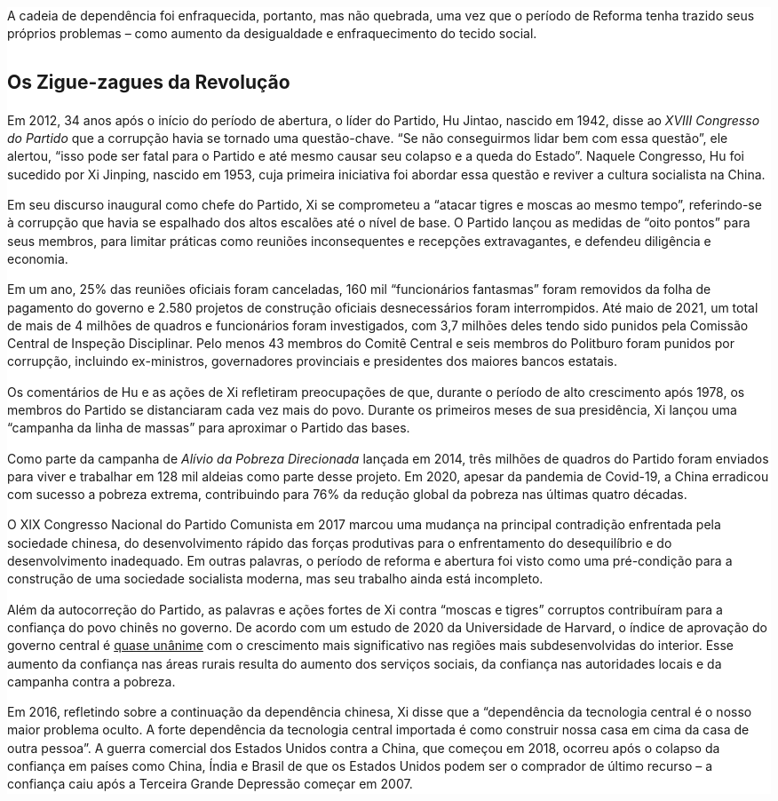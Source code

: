 A cadeia de dependência foi enfraquecida, portanto, mas não quebrada, uma vez que o período de Reforma tenha trazido seus próprios problemas – como aumento da desigualdade e enfraquecimento do tecido social. 

## **Os Zigue-zagues da Revolução**

Em 2012, 34 anos após o início do período de abertura, o líder do Partido, Hu Jintao, nascido em 1942, disse ao _XVIII Congresso do Partido_ que a corrupção havia se tornado uma questão-chave. “Se não conseguirmos lidar bem com essa questão”, ele alertou, “isso pode ser fatal para o Partido e até mesmo causar seu colapso e a queda do Estado”. Naquele Congresso, Hu foi sucedido por Xi Jinping, nascido em 1953, cuja primeira iniciativa foi abordar essa questão e reviver a cultura socialista na China. 

Em seu discurso inaugural como chefe do Partido, Xi se comprometeu a “atacar tigres e moscas ao mesmo tempo”, referindo-se à corrupção que havia se espalhado dos altos escalões até o nível de base. O Partido lançou as medidas de “oito pontos” para seus membros, para limitar práticas como reuniões inconsequentes e recepções extravagantes, e defendeu diligência e economia. 

Em um ano, 25% das reuniões oficiais foram canceladas, 160 mil “funcionários fantasmas” foram removidos da folha de pagamento do governo e 2.580 projetos de construção oficiais desnecessários foram interrompidos. Até maio de 2021, um total de mais de 4 milhões de quadros e funcionários foram investigados, com 3,7 milhões deles tendo sido punidos pela Comissão Central de Inspeção Disciplinar. Pelo menos 43 membros do Comitê Central e seis membros do Politburo foram punidos por corrupção, incluindo ex-ministros, governadores provinciais e presidentes dos maiores bancos estatais. 

Os comentários de Hu e as ações de Xi refletiram preocupações de que, durante o período de alto crescimento após 1978, os membros do Partido se distanciaram cada vez mais do povo. Durante os primeiros meses de sua presidência, Xi lançou uma “campanha da linha de massas” para aproximar o Partido das bases. 

Como parte da campanha de _Alívio da Pobreza Direcionada_ lançada em 2014, três milhões de quadros do Partido foram enviados para viver e trabalhar em 128 mil aldeias como parte desse projeto. Em 2020, apesar da pandemia de Covid-19, a China erradicou com sucesso a pobreza extrema, contribuindo para 76% da redução global da pobreza nas últimas quatro décadas. 

O XIX Congresso Nacional do Partido Comunista em 2017 marcou uma mudança na principal contradição enfrentada pela sociedade chinesa, do desenvolvimento rápido das forças produtivas para o enfrentamento do desequilíbrio e do desenvolvimento inadequado. Em outras palavras, o período de reforma e abertura foi visto como uma pré-condição para a construção de uma sociedade socialista moderna, mas seu trabalho ainda está incompleto.

Além da autocorreção do Partido, as palavras e ações fortes de Xi contra “moscas e tigres” corruptos contribuíram para a confiança do povo chinês no governo. De acordo com um estudo de 2020 da Universidade de Harvard, o índice de aprovação do governo central é [quase unânime](https://news.harvard.edu/gazette/story/2020/07/long-term-survey-reveals-chinese-government-satisfaction/) com o crescimento mais significativo nas regiões mais subdesenvolvidas do interior. Esse aumento da confiança nas áreas rurais resulta do aumento dos serviços sociais, da confiança nas autoridades locais e da campanha contra a pobreza. 

Em 2016, refletindo sobre a continuação da dependência chinesa, Xi disse que a “dependência da tecnologia central é o nosso maior problema oculto. A forte dependência da tecnologia central importada é como construir nossa casa em cima da casa de outra pessoa”. A guerra comercial dos Estados Unidos contra a China, que começou em 2018, ocorreu após o colapso da confiança em países como China, Índia e Brasil de que os Estados Unidos podem ser o comprador de último recurso – a confiança caiu após a Terceira Grande Depressão começar em 2007. 
